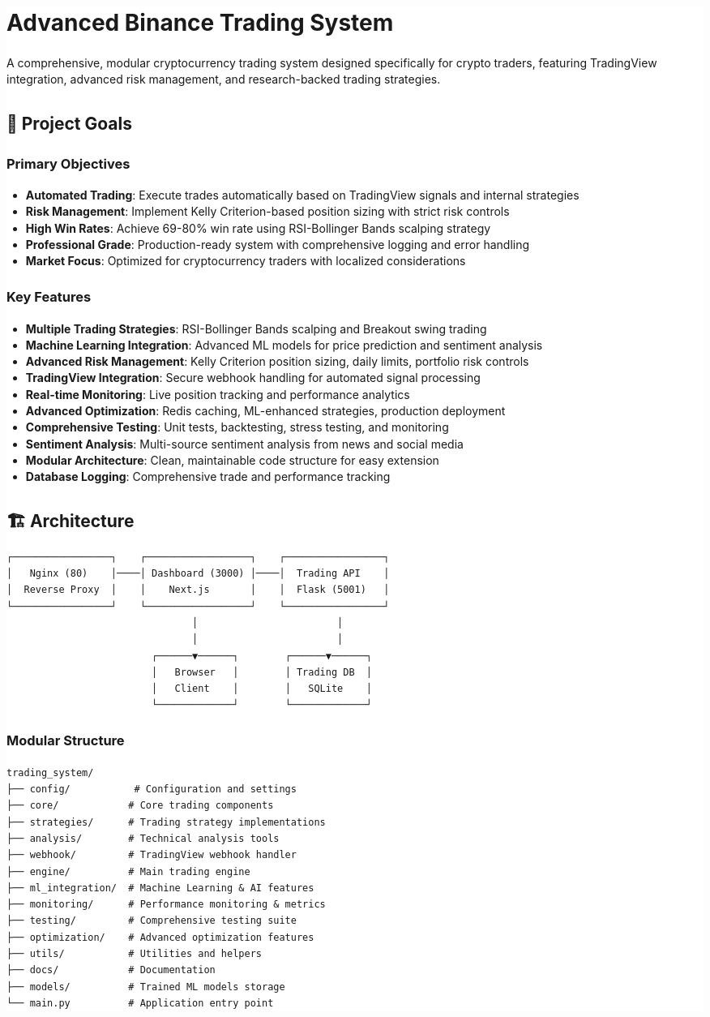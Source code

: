 # Advanced Binance Trading System

A comprehensive, modular cryptocurrency trading system designed specifically for crypto traders, featuring TradingView integration, advanced risk management, and research-backed trading strategies.

## 🎯 Project Goals

### Primary Objectives
- **Automated Trading**: Execute trades automatically based on TradingView signals and internal strategies
- **Risk Management**: Implement Kelly Criterion-based position sizing with strict risk controls
- **High Win Rates**: Achieve 69-80% win rate using RSI-Bollinger Bands scalping strategy
- **Professional Grade**: Production-ready system with comprehensive logging and error handling
- **Market Focus**: Optimized for cryptocurrency traders with localized considerations

### Key Features
- **Multiple Trading Strategies**: RSI-Bollinger Bands scalping and Breakout swing trading
- **Machine Learning Integration**: Advanced ML models for price prediction and sentiment analysis
- **Advanced Risk Management**: Kelly Criterion position sizing, daily limits, portfolio risk controls
- **TradingView Integration**: Secure webhook handling for automated signal processing
- **Real-time Monitoring**: Live position tracking and performance analytics
- **Advanced Optimization**: Redis caching, ML-enhanced strategies, production deployment
- **Comprehensive Testing**: Unit tests, backtesting, stress testing, and monitoring
- **Sentiment Analysis**: Multi-source sentiment analysis from news and social media
- **Modular Architecture**: Clean, maintainable code structure for easy extension
- **Database Logging**: Comprehensive trade and performance tracking

## 🏗️ Architecture

```
┌─────────────────┐    ┌──────────────────┐    ┌─────────────────┐
│   Nginx (80)    │────│ Dashboard (3000) │────│  Trading API    │
│  Reverse Proxy  │    │    Next.js       │    │  Flask (5001)   │
└─────────────────┘    └──────────────────┘    └─────────────────┘
                                │                        │
                                │                        │
                         ┌──────▼──────┐        ┌──────▼──────┐
                         │   Browser   │        │ Trading DB  │
                         │   Client    │        │   SQLite    │
                         └─────────────┘        └─────────────┘
```

### Modular Structure
```
trading_system/
├── config/           # Configuration and settings
├── core/            # Core trading components
├── strategies/      # Trading strategy implementations
├── analysis/        # Technical analysis tools
├── webhook/         # TradingView webhook handler
├── engine/          # Main trading engine
├── ml_integration/  # Machine Learning & AI features
├── monitoring/      # Performance monitoring & metrics
├── testing/         # Comprehensive testing suite
├── optimization/    # Advanced optimization features
├── utils/           # Utilities and helpers
├── docs/            # Documentation
├── models/          # Trained ML models storage
└── main.py          # Application entry point
```
